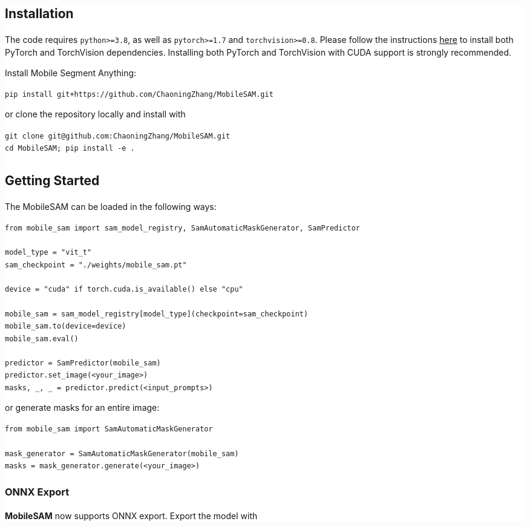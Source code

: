 






## Installation

The code requires `python>=3.8`, as well as `pytorch>=1.7` and `torchvision>=0.8`. Please follow the instructions [here](https://pytorch.org/get-started/locally/) to install both PyTorch and TorchVision dependencies. Installing both PyTorch and TorchVision with CUDA support is strongly recommended.

Install Mobile Segment Anything:

```
pip install git+https://github.com/ChaoningZhang/MobileSAM.git
```

or clone the repository locally and install with

```
git clone git@github.com:ChaoningZhang/MobileSAM.git
cd MobileSAM; pip install -e .
```


## <a name="GettingStarted"></a>Getting Started
The MobileSAM can be loaded in the following ways:

```
from mobile_sam import sam_model_registry, SamAutomaticMaskGenerator, SamPredictor

model_type = "vit_t"
sam_checkpoint = "./weights/mobile_sam.pt"

device = "cuda" if torch.cuda.is_available() else "cpu"

mobile_sam = sam_model_registry[model_type](checkpoint=sam_checkpoint)
mobile_sam.to(device=device)
mobile_sam.eval()

predictor = SamPredictor(mobile_sam)
predictor.set_image(<your_image>)
masks, _, _ = predictor.predict(<input_prompts>)
```

or generate masks for an entire image:

```
from mobile_sam import SamAutomaticMaskGenerator

mask_generator = SamAutomaticMaskGenerator(mobile_sam)
masks = mask_generator.generate(<your_image>)
```

### ONNX Export
**MobileSAM** now supports ONNX export. Export the model with
